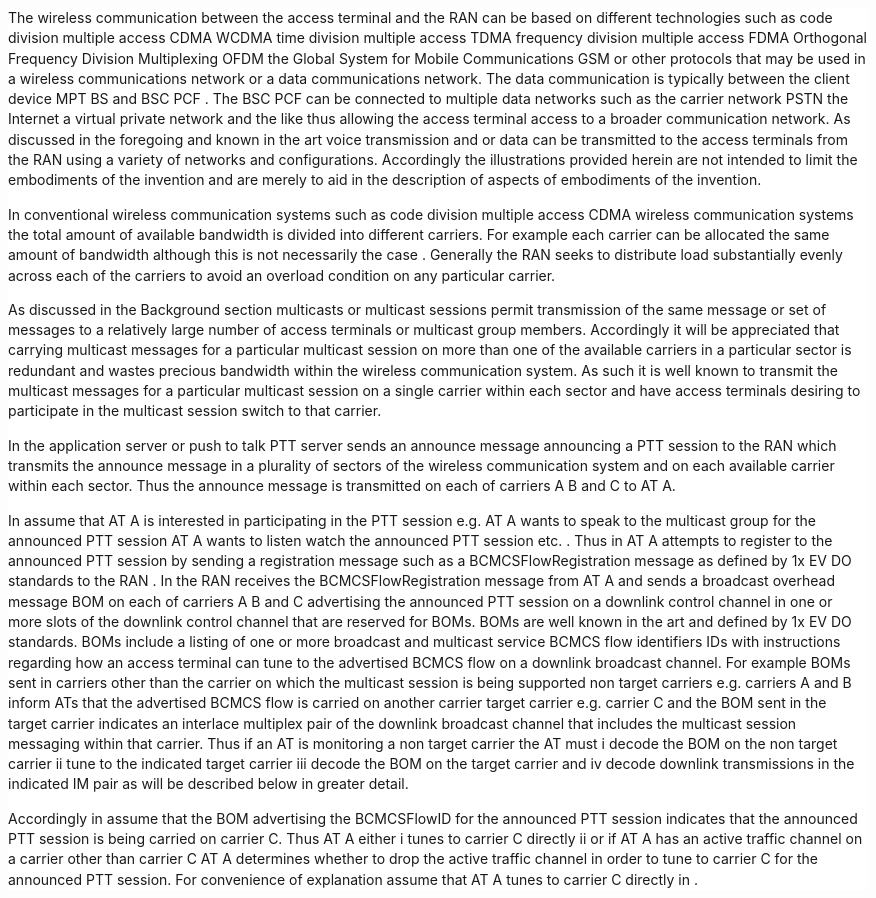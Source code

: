 The wireless communication between the access terminal and the RAN can be based on different technologies such as code division multiple access CDMA WCDMA time division multiple access TDMA frequency division multiple access FDMA Orthogonal Frequency Division Multiplexing OFDM the Global System for Mobile Communications GSM or other protocols that may be used in a wireless communications network or a data communications network. The data communication is typically between the client device MPT BS and BSC PCF . The BSC PCF can be connected to multiple data networks such as the carrier network PSTN the Internet a virtual private network and the like thus allowing the access terminal access to a broader communication network. As discussed in the foregoing and known in the art voice transmission and or data can be transmitted to the access terminals from the RAN using a variety of networks and configurations. Accordingly the illustrations provided herein are not intended to limit the embodiments of the invention and are merely to aid in the description of aspects of embodiments of the invention.

In conventional wireless communication systems such as code division multiple access CDMA wireless communication systems the total amount of available bandwidth is divided into different carriers. For example each carrier can be allocated the same amount of bandwidth although this is not necessarily the case . Generally the RAN seeks to distribute load substantially evenly across each of the carriers to avoid an overload condition on any particular carrier.

As discussed in the Background section multicasts or multicast sessions permit transmission of the same message or set of messages to a relatively large number of access terminals or multicast group members. Accordingly it will be appreciated that carrying multicast messages for a particular multicast session on more than one of the available carriers in a particular sector is redundant and wastes precious bandwidth within the wireless communication system. As such it is well known to transmit the multicast messages for a particular multicast session on a single carrier within each sector and have access terminals desiring to participate in the multicast session switch to that carrier.

In the application server or push to talk PTT server sends an announce message announcing a PTT session to the RAN which transmits the announce message in a plurality of sectors of the wireless communication system and on each available carrier within each sector. Thus the announce message is transmitted on each of carriers A B and C to AT A.

In assume that AT A is interested in participating in the PTT session e.g. AT A wants to speak to the multicast group for the announced PTT session AT A wants to listen watch the announced PTT session etc. . Thus in AT A attempts to register to the announced PTT session by sending a registration message such as a BCMCSFlowRegistration message as defined by 1x EV DO standards to the RAN . In the RAN receives the BCMCSFlowRegistration message from AT A and sends a broadcast overhead message BOM on each of carriers A B and C advertising the announced PTT session on a downlink control channel in one or more slots of the downlink control channel that are reserved for BOMs. BOMs are well known in the art and defined by 1x EV DO standards. BOMs include a listing of one or more broadcast and multicast service BCMCS flow identifiers IDs with instructions regarding how an access terminal can tune to the advertised BCMCS flow on a downlink broadcast channel. For example BOMs sent in carriers other than the carrier on which the multicast session is being supported non target carriers e.g. carriers A and B inform ATs that the advertised BCMCS flow is carried on another carrier target carrier e.g. carrier C and the BOM sent in the target carrier indicates an interlace multiplex pair of the downlink broadcast channel that includes the multicast session messaging within that carrier. Thus if an AT is monitoring a non target carrier the AT must i decode the BOM on the non target carrier ii tune to the indicated target carrier iii decode the BOM on the target carrier and iv decode downlink transmissions in the indicated IM pair as will be described below in greater detail.

Accordingly in assume that the BOM advertising the BCMCSFlowID for the announced PTT session indicates that the announced PTT session is being carried on carrier C. Thus AT A either i tunes to carrier C directly ii or if AT A has an active traffic channel on a carrier other than carrier C AT A determines whether to drop the active traffic channel in order to tune to carrier C for the announced PTT session. For convenience of explanation assume that AT A tunes to carrier C directly in .
